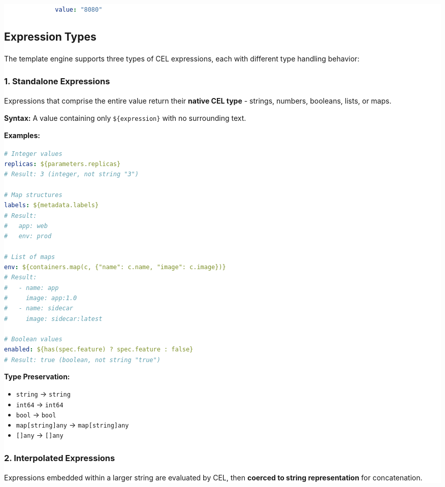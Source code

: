 ```yaml
              value: "8080"
```

## Expression Types

The template engine supports three types of CEL expressions, each with different type handling behavior:

### 1. Standalone Expressions

Expressions that comprise the entire value return their **native CEL type** - strings, numbers, booleans, lists, or maps.

**Syntax:** A value containing only `${expression}` with no surrounding text.

**Examples:**

```yaml
# Integer values
replicas: ${parameters.replicas}
# Result: 3 (integer, not string "3")

# Map structures
labels: ${metadata.labels}
# Result:
#   app: web
#   env: prod

# List of maps
env: ${containers.map(c, {"name": c.name, "image": c.image})}
# Result:
#   - name: app
#     image: app:1.0
#   - name: sidecar
#     image: sidecar:latest

# Boolean values
enabled: ${has(spec.feature) ? spec.feature : false}
# Result: true (boolean, not string "true")
```

**Type Preservation:**

- `string` → `string`
- `int64` → `int64`
- `bool` → `bool`
- `map[string]any` → `map[string]any`
- `[]any` → `[]any`

### 2. Interpolated Expressions

Expressions embedded within a larger string are evaluated by CEL, then **coerced to string representation** for concatenation.
